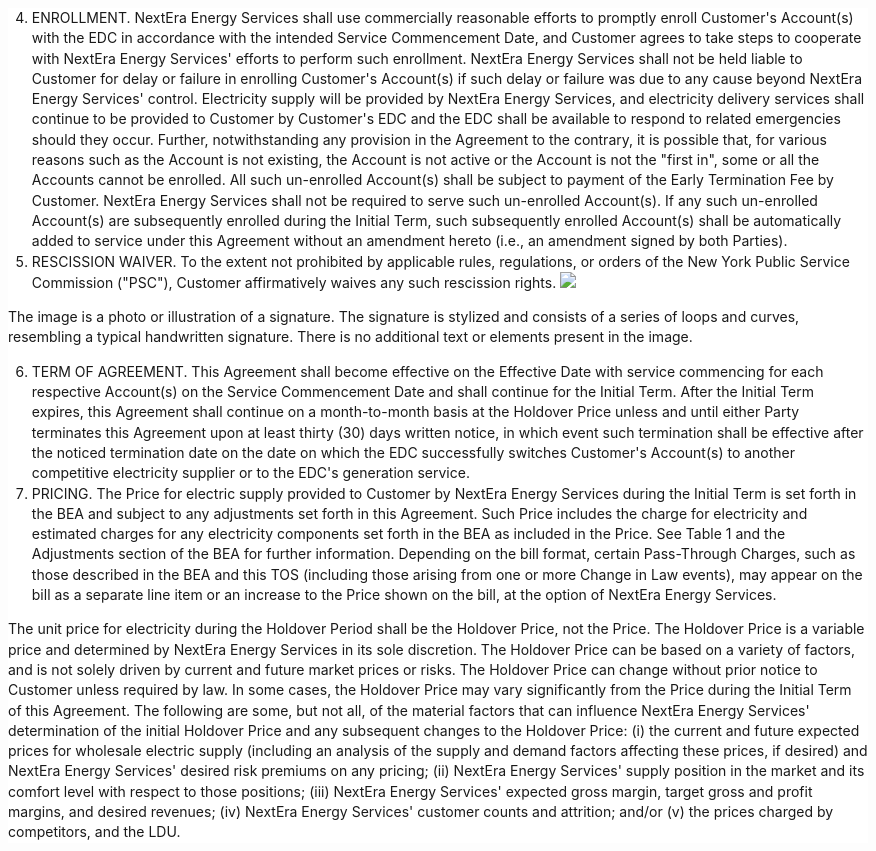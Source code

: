 4. ENROLLMENT. NextEra Energy Services shall use commercially reasonable efforts to promptly enroll Customer's Account(s) with the EDC in accordance with the intended Service Commencement Date, and Customer agrees to take steps to cooperate with NextEra Energy Services' efforts to perform such enrollment. NextEra Energy Services shall not be held liable to Customer for delay or failure in enrolling Customer's Account(s) if such delay or failure was due to any cause beyond NextEra Energy Services' control. Electricity supply will be provided by NextEra Energy Services, and electricity delivery services shall continue to be provided to Customer by Customer's EDC and the EDC shall be available to respond to related emergencies should they occur. Further, notwithstanding any provision in the Agreement to the contrary, it is possible that, for various reasons such as the Account is not existing, the Account is not active or the Account is not the "first in", some or all the Accounts cannot be enrolled. All such un-enrolled Account(s) shall be subject to payment of the Early Termination Fee by Customer. NextEra Energy Services shall not be required to serve such un-enrolled Account(s). If any such un-enrolled Account(s) are subsequently enrolled during the Initial Term, such subsequently enrolled Account(s) shall be automatically added to service under this Agreement without an amendment hereto (i.e., an amendment signed by both Parties).
5. RESCISSION WAIVER. To the extent not prohibited by applicable rules, regulations, or orders of the New York Public Service Commission ("PSC"), Customer affirmatively waives any such rescission rights.
![](images/img-3.jpeg)

The image is a photo or illustration of a signature. The signature is stylized and consists of a series of loops and curves, resembling a typical handwritten signature. There is no additional text or elements present in the image.

6. TERM OF AGREEMENT. This Agreement shall become effective on the Effective Date with service commencing for each respective Account(s) on the Service Commencement Date and shall continue for the Initial Term. After the Initial Term expires, this Agreement shall continue on a month-to-month basis at the Holdover Price unless and until either Party terminates this Agreement upon at least thirty (30) days written notice, in which event such termination shall be effective after the noticed termination date on the date on which the EDC successfully switches Customer's Account(s) to another competitive electricity supplier or to the EDC's generation service.
7. PRICING. The Price for electric supply provided to Customer by NextEra Energy Services during the Initial Term is set forth in the BEA and subject to any adjustments set forth in this Agreement. Such Price includes the charge for electricity and estimated charges for any electricity components set forth in the BEA as included in the Price. See Table 1 and the Adjustments section of the BEA for further information. Depending on the bill format, certain Pass-Through Charges, such as those described in the BEA and this TOS (including those arising from one or more Change in Law events), may appear on the bill as a separate line item or an increase to the Price shown on the bill, at the option of NextEra Energy Services.

The unit price for electricity during the Holdover Period shall be the Holdover Price, not the Price. The Holdover Price is a variable price and determined by NextEra Energy Services in its sole discretion. The Holdover Price can be based on a variety of factors, and is not solely driven by current and future market prices or risks. The Holdover Price can change without prior notice to Customer unless required by law. In some cases, the Holdover Price may vary significantly from the Price during the Initial Term of this Agreement. The following are some, but not all, of the material factors that can influence NextEra Energy Services' determination of the initial Holdover Price and any subsequent changes to the Holdover Price: (i) the current and future expected prices for wholesale electric supply (including an analysis of the supply and demand factors affecting these prices, if desired) and NextEra Energy Services' desired risk premiums on any pricing; (ii) NextEra Energy Services' supply position in the market and its comfort level with respect to those positions; (iii) NextEra Energy Services' expected gross margin, target gross and profit margins, and desired revenues; (iv) NextEra Energy Services' customer counts and attrition; and/or (v) the prices charged by competitors, and the LDU.